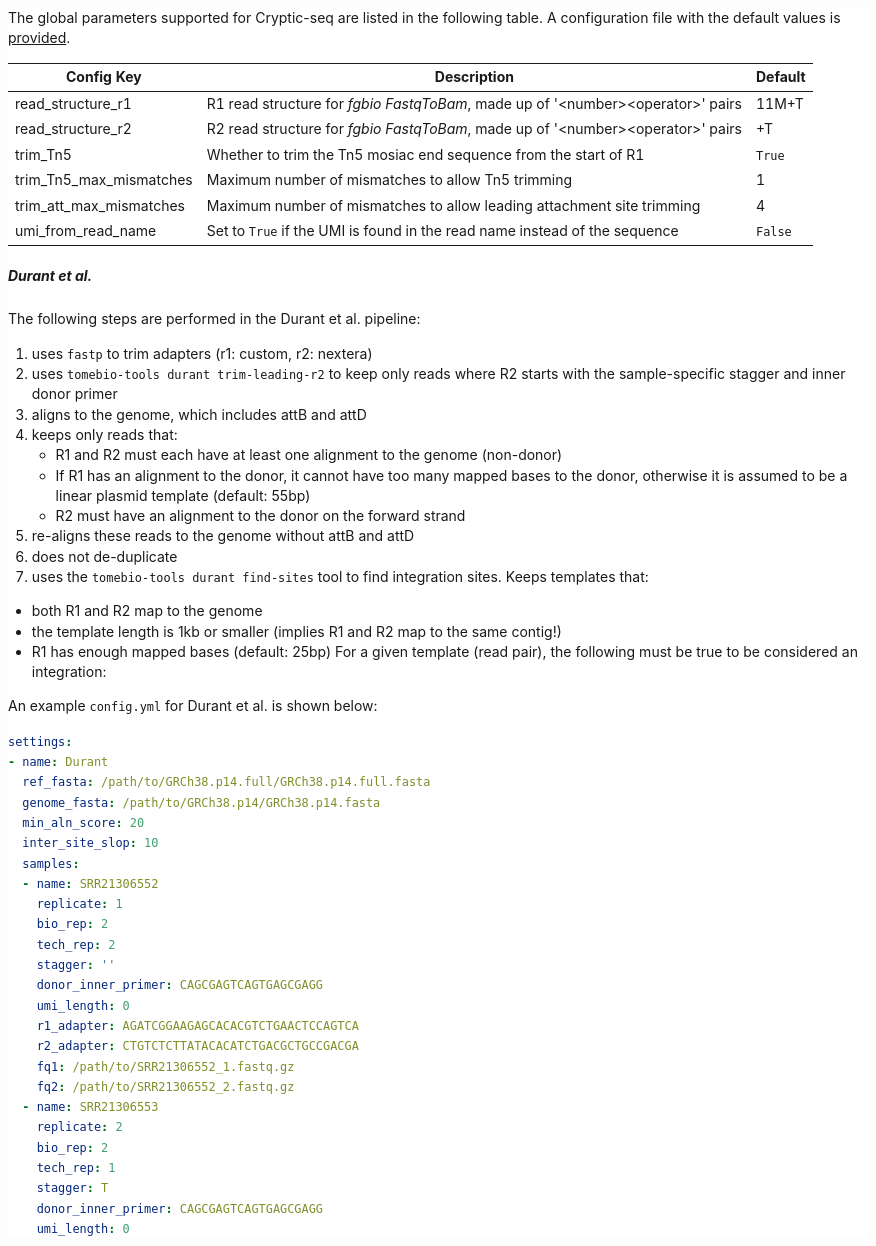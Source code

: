 The global parameters supported for Cryptic-seq are listed in the following table. A configuration file with the default values is [provided](src/snakemake/cryptic_seq.config.yaml).

| Config Key              | Description                                                                                                 | Default |
|-------------------------|-------------------------------------------------------------------------------------------------------------|----|
| read_structure_r1       | R1 read structure for _fgbio FastqToBam_, made up of '\<number>\<operator>' pairs                           | 11M+T |
| read_structure_r2       | R2 read structure for _fgbio FastqToBam_, made up of '\<number>\<operator>' pairs                           | +T |
| trim_Tn5                | Whether to trim the Tn5 mosiac end sequence from the start of R1                                            | `True` |
| trim_Tn5_max_mismatches | Maximum number of mismatches to allow Tn5 trimming                                                          | 1  |
| trim_att_max_mismatches | Maximum number of mismatches to allow leading attachment site trimming                                      | 4  |
| umi_from_read_name | Set to `True` if the UMI is found in the read name instead of the sequence        | `False`  |

##### Durant et al.

The following steps are performed in the Durant et al. pipeline:

1. uses `fastp` to trim adapters (r1: custom, r2: nextera)
2. uses `tomebio-tools durant trim-leading-r2` to keep only reads where R2 starts with the sample-specific stagger and inner donor primer
3. aligns to the genome, which includes attB and attD
4. keeps only reads that:
    - R1 and R2 must each have at least one alignment to the genome (non-donor)
    - If R1 has an alignment to the donor, it cannot have too many mapped bases to the donor,
      otherwise it is assumed to be a linear plasmid template (default: 55bp)
    - R2 must have an alignment to the donor on the forward strand
5. re-aligns these reads to the genome without attB and attD
6. does not de-duplicate
7. uses the `tomebio-tools durant find-sites` tool to find integration sites.  Keeps templates that:
  - both R1 and R2 map to the genome
  - the template length is 1kb or smaller (implies R1 and R2 map to the same contig!)
  - R1 has enough mapped bases (default: 25bp)
For a given template (read pair), the following must be true to be considered an integration:

An example `config.yml` for Durant et al. is shown below:

```yaml
settings:
- name: Durant
  ref_fasta: /path/to/GRCh38.p14.full/GRCh38.p14.full.fasta
  genome_fasta: /path/to/GRCh38.p14/GRCh38.p14.fasta
  min_aln_score: 20
  inter_site_slop: 10
  samples:
  - name: SRR21306552
    replicate: 1
    bio_rep: 2
    tech_rep: 2
    stagger: ''
    donor_inner_primer: CAGCGAGTCAGTGAGCGAGG
    umi_length: 0
    r1_adapter: AGATCGGAAGAGCACACGTCTGAACTCCAGTCA
    r2_adapter: CTGTCTCTTATACACATCTGACGCTGCCGACGA
    fq1: /path/to/SRR21306552_1.fastq.gz
    fq2: /path/to/SRR21306552_2.fastq.gz
  - name: SRR21306553
    replicate: 2
    bio_rep: 2
    tech_rep: 1
    stagger: T
    donor_inner_primer: CAGCGAGTCAGTGAGCGAGG
    umi_length: 0
```